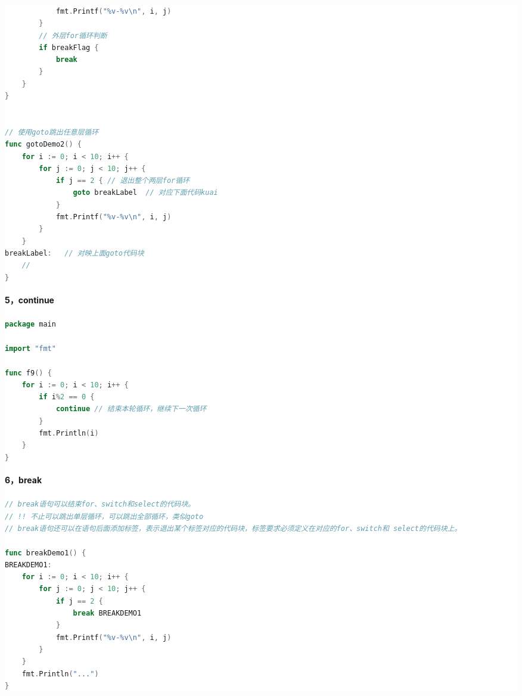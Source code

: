 ```go
			fmt.Printf("%v-%v\n", i, j)
		}
		// 外层for循环判断
		if breakFlag {
			break
		}
	}
}


// 使用goto跳出任意层循环
func gotoDemo2() {
	for i := 0; i < 10; i++ {
		for j := 0; j < 10; j++ {
			if j == 2 { // 退出整个两层for循环
				goto breakLabel  // 对应下面代码kuai
			}
			fmt.Printf("%v-%v\n", i, j)
		}
	}
breakLabel:   // 对映上面goto代码块
	//
}

```



#### 5，continue

```go
package main

import "fmt"

func f9() {
	for i := 0; i < 10; i++ {
		if i%2 == 0 {
			continue // 结束本轮循环，继续下一次循环
		}
		fmt.Println(i)
	}
}

```

#### 6，break

```go
// break语句可以结束for、switch和select的代码块。
// !! 不止可以跳出单层循环，可以跳出全部循环，类似goto
// break语句还可以在语句后面添加标签，表示退出某个标签对应的代码块，标签要求必须定义在对应的for、switch和 select的代码块上。 

func breakDemo1() {
BREAKDEMO1:
	for i := 0; i < 10; i++ {
		for j := 0; j < 10; j++ {
			if j == 2 {
				break BREAKDEMO1
			}
			fmt.Printf("%v-%v\n", i, j)
		}
	}
	fmt.Println("...")
}
```